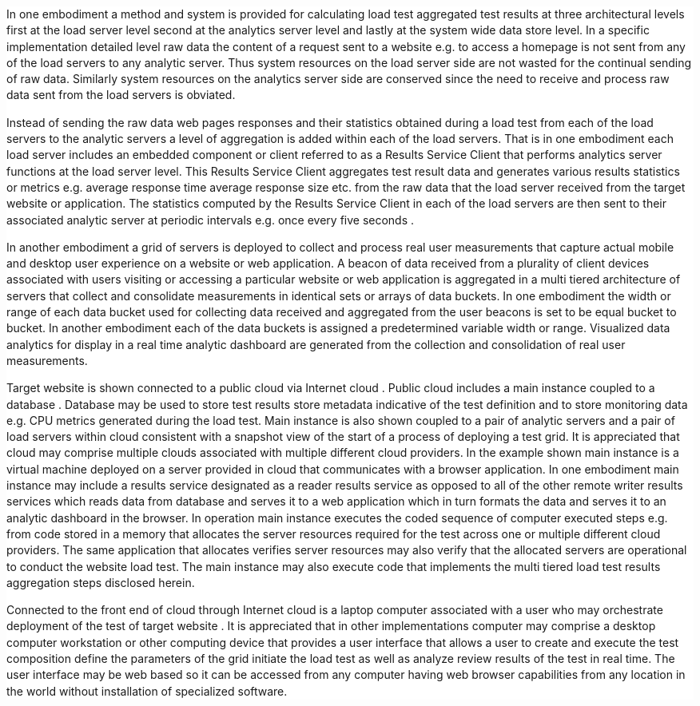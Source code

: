 In one embodiment a method and system is provided for calculating load test aggregated test results at three architectural levels first at the load server level second at the analytics server level and lastly at the system wide data store level. In a specific implementation detailed level raw data the content of a request sent to a website e.g. to access a homepage is not sent from any of the load servers to any analytic server. Thus system resources on the load server side are not wasted for the continual sending of raw data. Similarly system resources on the analytics server side are conserved since the need to receive and process raw data sent from the load servers is obviated.

Instead of sending the raw data web pages responses and their statistics obtained during a load test from each of the load servers to the analytic servers a level of aggregation is added within each of the load servers. That is in one embodiment each load server includes an embedded component or client referred to as a Results Service Client that performs analytics server functions at the load server level. This Results Service Client aggregates test result data and generates various results statistics or metrics e.g. average response time average response size etc. from the raw data that the load server received from the target website or application. The statistics computed by the Results Service Client in each of the load servers are then sent to their associated analytic server at periodic intervals e.g. once every five seconds .

In another embodiment a grid of servers is deployed to collect and process real user measurements that capture actual mobile and desktop user experience on a website or web application. A beacon of data received from a plurality of client devices associated with users visiting or accessing a particular website or web application is aggregated in a multi tiered architecture of servers that collect and consolidate measurements in identical sets or arrays of data buckets. In one embodiment the width or range of each data bucket used for collecting data received and aggregated from the user beacons is set to be equal bucket to bucket. In another embodiment each of the data buckets is assigned a predetermined variable width or range. Visualized data analytics for display in a real time analytic dashboard are generated from the collection and consolidation of real user measurements.

Target website is shown connected to a public cloud via Internet cloud . Public cloud includes a main instance coupled to a database . Database may be used to store test results store metadata indicative of the test definition and to store monitoring data e.g. CPU metrics generated during the load test. Main instance is also shown coupled to a pair of analytic servers and a pair of load servers within cloud consistent with a snapshot view of the start of a process of deploying a test grid. It is appreciated that cloud may comprise multiple clouds associated with multiple different cloud providers. In the example shown main instance is a virtual machine deployed on a server provided in cloud that communicates with a browser application. In one embodiment main instance may include a results service designated as a reader results service as opposed to all of the other remote writer results services which reads data from database and serves it to a web application which in turn formats the data and serves it to an analytic dashboard in the browser. In operation main instance executes the coded sequence of computer executed steps e.g. from code stored in a memory that allocates the server resources required for the test across one or multiple different cloud providers. The same application that allocates verifies server resources may also verify that the allocated servers are operational to conduct the website load test. The main instance may also execute code that implements the multi tiered load test results aggregation steps disclosed herein.

Connected to the front end of cloud through Internet cloud is a laptop computer associated with a user who may orchestrate deployment of the test of target website . It is appreciated that in other implementations computer may comprise a desktop computer workstation or other computing device that provides a user interface that allows a user to create and execute the test composition define the parameters of the grid initiate the load test as well as analyze review results of the test in real time. The user interface may be web based so it can be accessed from any computer having web browser capabilities from any location in the world without installation of specialized software.
